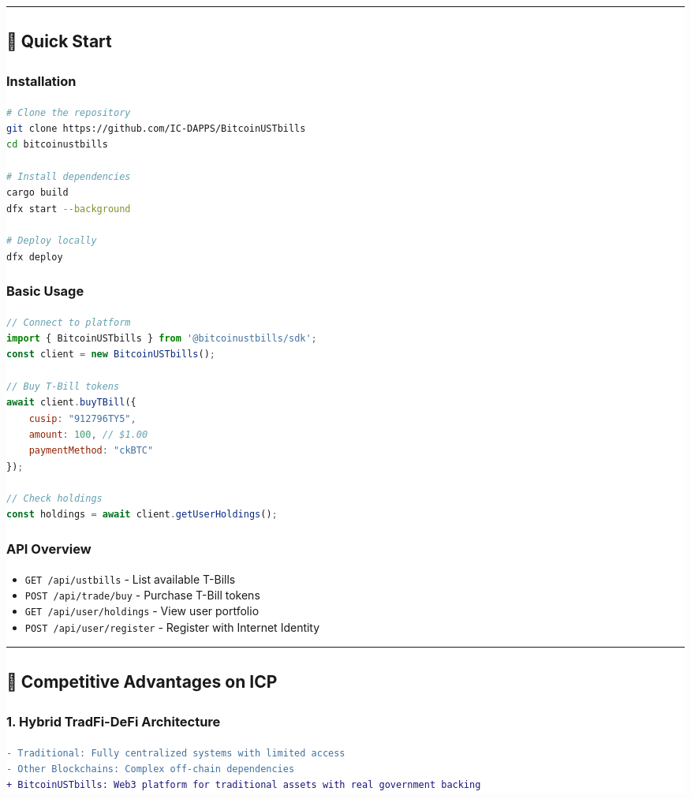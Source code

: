 ```rust
```

---

## 🔧 Quick Start

### **Installation**
```bash
# Clone the repository
git clone https://github.com/IC-DAPPS/BitcoinUSTbills
cd bitcoinustbills

# Install dependencies
cargo build
dfx start --background

# Deploy locally
dfx deploy
```

### **Basic Usage**
```javascript
// Connect to platform
import { BitcoinUSTbills } from '@bitcoinustbills/sdk';
const client = new BitcoinUSTbills();

// Buy T-Bill tokens
await client.buyTBill({
    cusip: "912796TY5",
    amount: 100, // $1.00
    paymentMethod: "ckBTC"
});

// Check holdings
const holdings = await client.getUserHoldings();
```

### **API Overview**
- `GET /api/ustbills` - List available T-Bills
- `POST /api/trade/buy` - Purchase T-Bill tokens  
- `GET /api/user/holdings` - View user portfolio
- `POST /api/user/register` - Register with Internet Identity

---

## 🎯 Competitive Advantages on ICP

### **1. Hybrid TradFi-DeFi Architecture**
```diff
- Traditional: Fully centralized systems with limited access
- Other Blockchains: Complex off-chain dependencies
+ BitcoinUSTbills: Web3 platform for traditional assets with real government backing
```
